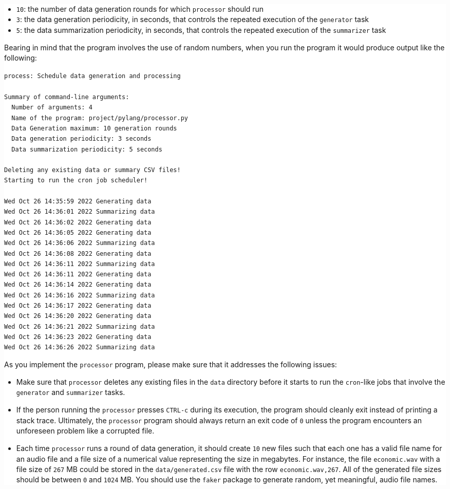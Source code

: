 - `10`: the number of data generation rounds for which `processor` should run
- `3`: the data generation periodicity, in seconds, that controls the repeated
  execution of the `generator` task
- `5`: the data summarization periodicity, in seconds, that controls the
  repeated execution of the `summarizer` task

Bearing in mind that the program involves the use of random numbers, when you
run the program it would produce output like the following:

```text
process: Schedule data generation and processing

Summary of command-line arguments:
  Number of arguments: 4
  Name of the program: project/pylang/processor.py
  Data Generation maximum: 10 generation rounds
  Data generation periodicity: 3 seconds
  Data summarization periodicity: 5 seconds

Deleting any existing data or summary CSV files!
Starting to run the cron job scheduler!

Wed Oct 26 14:35:59 2022 Generating data
Wed Oct 26 14:36:01 2022 Summarizing data
Wed Oct 26 14:36:02 2022 Generating data
Wed Oct 26 14:36:05 2022 Generating data
Wed Oct 26 14:36:06 2022 Summarizing data
Wed Oct 26 14:36:08 2022 Generating data
Wed Oct 26 14:36:11 2022 Summarizing data
Wed Oct 26 14:36:11 2022 Generating data
Wed Oct 26 14:36:14 2022 Generating data
Wed Oct 26 14:36:16 2022 Summarizing data
Wed Oct 26 14:36:17 2022 Generating data
Wed Oct 26 14:36:20 2022 Generating data
Wed Oct 26 14:36:21 2022 Summarizing data
Wed Oct 26 14:36:23 2022 Generating data
Wed Oct 26 14:36:26 2022 Summarizing data
```

As you implement the `processor` program, please make sure that it addresses the
following issues:

- Make sure that `processor` deletes any existing files in the `data` directory
  before it starts to run the `cron`-like jobs that involve the `generator` and
  `summarizer` tasks.

- If the person running the `processor` presses `CTRL-c` during its execution,
  the program should cleanly exit instead of printing a stack trace. Ultimately,
  the `processor` program should always return an exit code of `0` unless the
  program encounters an unforeseen problem like a corrupted file.

- Each time `processor` runs a round of data generation, it should create `10`
  new files such that each one has a valid file name for an audio file and a
  file size of a numerical value representing the size in megabytes. For
  instance, the file `economic.wav` with a file size of `267` MB could be stored
  in the `data/generated.csv` file with the row `economic.wav,267`. All of the
  generated file sizes should be between `0` and `1024` MB. You should use the
  `faker` package to generate random, yet meaningful, audio file names.
